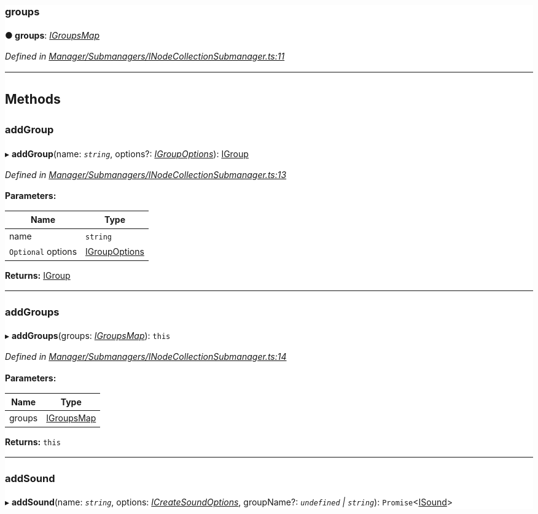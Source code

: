 ###  groups

**● groups**: *[IGroupsMap](igroupsmap.md)*

*Defined in [Manager/Submanagers/INodeCollectionSubmanager.ts:11](https://github.com/furkleindustries/sound-manager/blob/5232f22/src/Manager/Submanagers/INodeCollectionSubmanager.ts#L11)*

___

## Methods

<a id="addgroup"></a>

###  addGroup

▸ **addGroup**(name: *`string`*, options?: *[IGroupOptions](igroupoptions.md)*): [IGroup](igroup.md)

*Defined in [Manager/Submanagers/INodeCollectionSubmanager.ts:13](https://github.com/furkleindustries/sound-manager/blob/5232f22/src/Manager/Submanagers/INodeCollectionSubmanager.ts#L13)*

**Parameters:**

| Name | Type |
| ------ | ------ |
| name | `string` |
| `Optional` options | [IGroupOptions](igroupoptions.md) |

**Returns:** [IGroup](igroup.md)

___
<a id="addgroups"></a>

###  addGroups

▸ **addGroups**(groups: *[IGroupsMap](igroupsmap.md)*): `this`

*Defined in [Manager/Submanagers/INodeCollectionSubmanager.ts:14](https://github.com/furkleindustries/sound-manager/blob/5232f22/src/Manager/Submanagers/INodeCollectionSubmanager.ts#L14)*

**Parameters:**

| Name | Type |
| ------ | ------ |
| groups | [IGroupsMap](igroupsmap.md) |

**Returns:** `this`

___
<a id="addsound"></a>

###  addSound

▸ **addSound**(name: *`string`*, options: *[ICreateSoundOptions](icreatesoundoptions.md)*, groupName?: *`undefined` | `string`*): `Promise`<[ISound](isound.md)>
